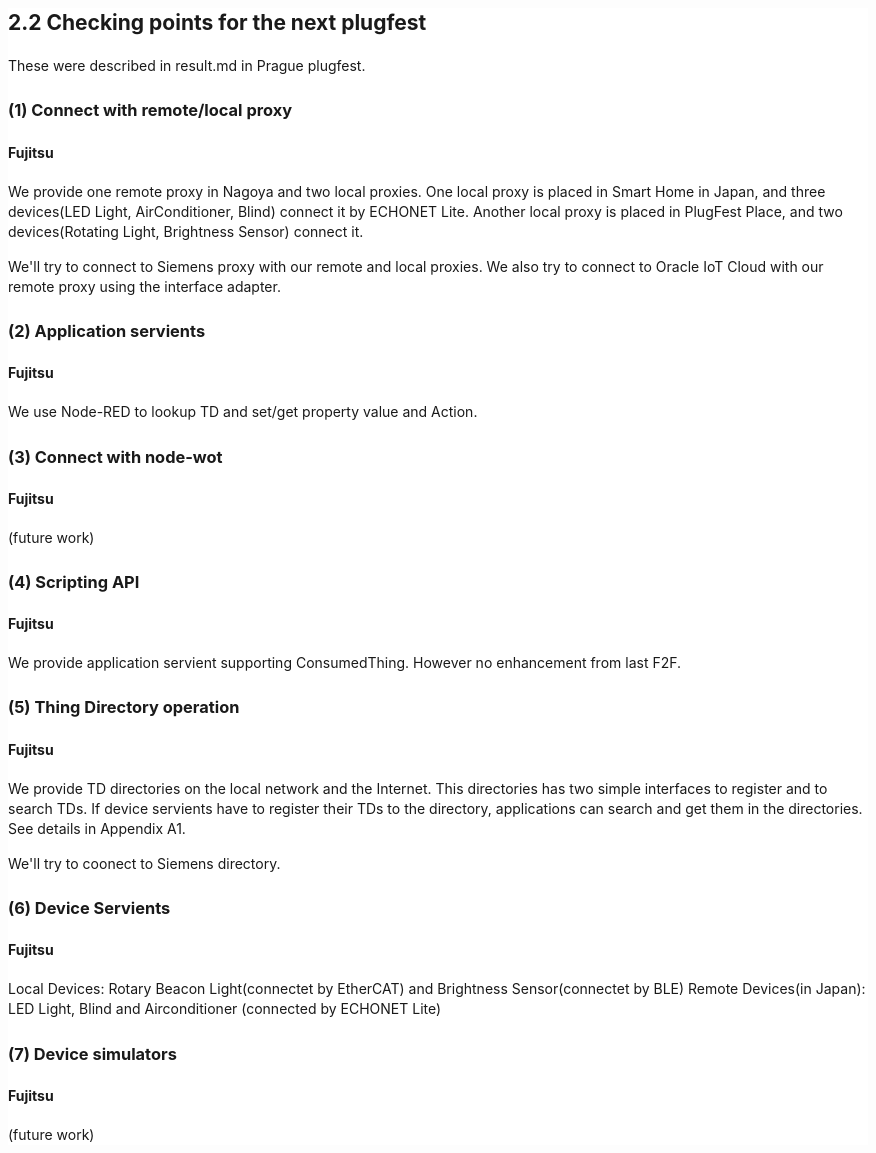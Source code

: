 ## 2.2 Checking points for the next plugfest

These were described in result.md in Prague plugfest.

### (1) Connect with remote/local proxy

#### Fujitsu
   We provide one remote proxy in Nagoya and two local proxies.
   One local proxy is placed in Smart Home in Japan, and three devices(LED Light, AirConditioner, Blind) connect it by ECHONET Lite.
   Another local proxy is placed in PlugFest Place, and two devices(Rotating Light, Brightness Sensor) connect it.
   
   We'll try to connect to Siemens proxy with our remote and local proxies.
   We also try to connect to Oracle IoT Cloud with our remote proxy using the interface adapter.

### (2) Application servients

#### Fujitsu
   We use Node-RED to lookup TD and set/get property value and Action.

### (3) Connect with node-wot

#### Fujitsu
   (future work)

### (4) Scripting API

#### Fujitsu
   We provide application servient supporting ConsumedThing. However no enhancement from last F2F.

### (5) Thing Directory operation

#### Fujitsu
   We provide TD directories on the local network and the Internet.
   This directories has two simple interfaces to register and to search TDs. If device servients have to register their TDs to the directory, applications can search and get them in the directories. See details in Appendix A1.
   
   We'll try to coonect to Siemens directory.

### (6) Device Servients

#### Fujitsu
   Local Devices: Rotary Beacon Light(connectet by EtherCAT) and Brightness Sensor(connectet by BLE)
   Remote Devices(in Japan): LED Light, Blind and Airconditioner (connected by ECHONET Lite)

### (7) Device simulators

#### Fujitsu
   (future work)
